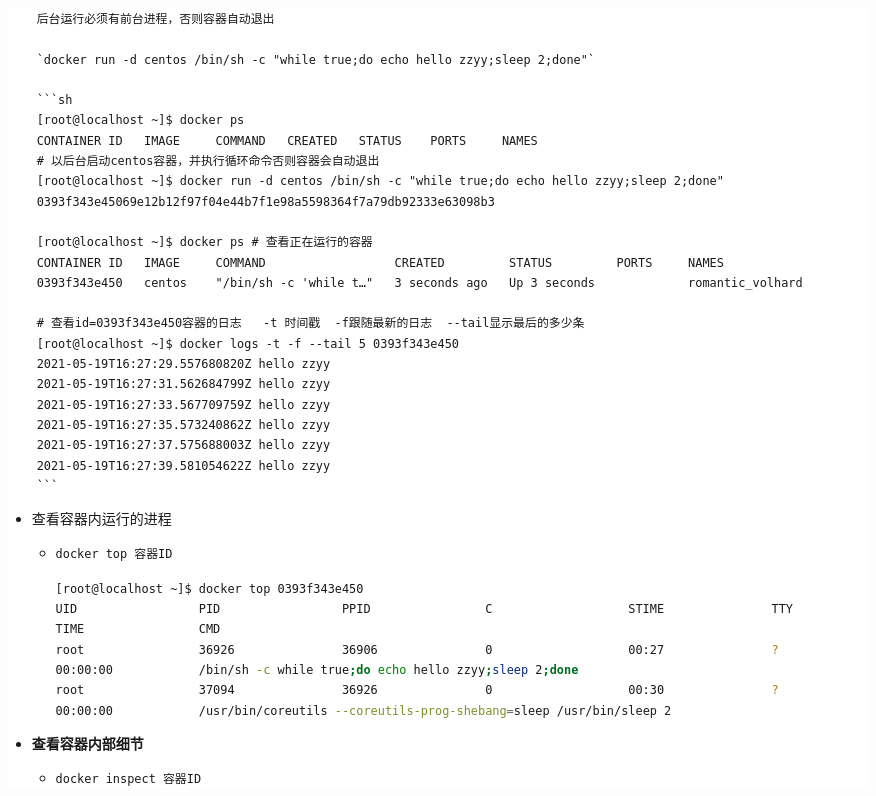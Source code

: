         后台运行必须有前台进程，否则容器自动退出

        `docker run -d centos /bin/sh -c "while true;do echo hello zzyy;sleep 2;done"` 

        ```sh
        [root@localhost ~]$ docker ps
        CONTAINER ID   IMAGE     COMMAND   CREATED   STATUS    PORTS     NAMES
        # 以后台启动centos容器，并执行循环命令否则容器会自动退出
        [root@localhost ~]$ docker run -d centos /bin/sh -c "while true;do echo hello zzyy;sleep 2;done"
        0393f343e45069e12b12f97f04e44b7f1e98a5598364f7a79db92333e63098b3
        
        [root@localhost ~]$ docker ps # 查看正在运行的容器
        CONTAINER ID   IMAGE     COMMAND                  CREATED         STATUS         PORTS     NAMES
        0393f343e450   centos    "/bin/sh -c 'while t…"   3 seconds ago   Up 3 seconds             romantic_volhard
        
        # 查看id=0393f343e450容器的日志   -t 时间戳  -f跟随最新的日志  --tail显示最后的多少条
        [root@localhost ~]$ docker logs -t -f --tail 5 0393f343e450
        2021-05-19T16:27:29.557680820Z hello zzyy
        2021-05-19T16:27:31.562684799Z hello zzyy
        2021-05-19T16:27:33.567709759Z hello zzyy
        2021-05-19T16:27:35.573240862Z hello zzyy
        2021-05-19T16:27:37.575688003Z hello zzyy
        2021-05-19T16:27:39.581054622Z hello zzyy
        ```

  - 查看容器内运行的进程

    - `docker top 容器ID`

      ```sh
      [root@localhost ~]$ docker top 0393f343e450
      UID                 PID                 PPID                C                   STIME               TTY                 TIME                CMD
      root                36926               36906               0                   00:27               ?                   00:00:00            /bin/sh -c while true;do echo hello zzyy;sleep 2;done
      root                37094               36926               0                   00:30               ?                   00:00:00            /usr/bin/coreutils --coreutils-prog-shebang=sleep /usr/bin/sleep 2
      ```

  - **查看容器内部细节**

    - `docker inspect 容器ID`
